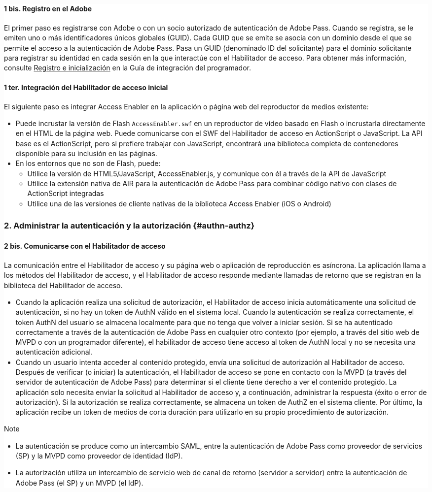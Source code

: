 #### 1 bis. Registro en el Adobe

El primer paso es registrarse con Adobe o con un socio autorizado de autenticación de Adobe Pass.  Cuando se registra, se le emiten uno o más identificadores únicos globales (GUID). Cada GUID que se emite se asocia con un dominio desde el que se permite el acceso a la autenticación de Adobe Pass. Pasa un GUID (denominado ID del solicitante) para el dominio solicitante para registrar su identidad en cada sesión en la que interactúe con el Habilitador de acceso. Para obtener más información, consulte [Registro e inicialización](#reg-and-init) en la Guía de integración del programador.

#### 1 ter. Integración del Habilitador de acceso inicial

El siguiente paso es integrar Access Enabler en la aplicación o página web del reproductor de medios existente:

* Puede incrustar la versión de Flash `AccessEnabler.swf` en un reproductor de vídeo basado en Flash o incrustarla directamente en el HTML de la página web. Puede comunicarse con el SWF del Habilitador de acceso en ActionScript o JavaScript. La API base es el ActionScript, pero si prefiere trabajar con JavaScript, encontrará una biblioteca completa de contenedores disponible para su inclusión en las páginas.
* En los entornos que no son de Flash, puede:
   * Utilice la versión de HTML5/JavaScript, AccessEnabler.js, y comunique con él a través de la API de JavaScript
   * Utilice la extensión nativa de AIR para la autenticación de Adobe Pass para combinar código nativo con clases de ActionScript integradas
   * Utilice una de las versiones de cliente nativas de la biblioteca Access Enabler (iOS o Android)

### 2. Administrar la autenticación y la autorización {#authn-authz}

#### 2 bis. Comunicarse con el Habilitador de acceso

La comunicación entre el Habilitador de acceso y su página web o aplicación de reproducción es asíncrona. La aplicación llama a los métodos del Habilitador de acceso, y el Habilitador de acceso responde mediante llamadas de retorno que se registran en la biblioteca del Habilitador de acceso.

* Cuando la aplicación realiza una solicitud de autorización, el Habilitador de acceso inicia automáticamente una solicitud de autenticación, si no hay un token de AuthN válido en el sistema local. Cuando la autenticación se realiza correctamente, el token AuthN del usuario se almacena localmente para que no tenga que volver a iniciar sesión. Si se ha autenticado correctamente a través de la autenticación de Adobe Pass en cualquier otro contexto (por ejemplo, a través del sitio web de MVPD o con un programador diferente), el habilitador de acceso tiene acceso al token de AuthN local y no se necesita una autenticación adicional.
* Cuando un usuario intenta acceder al contenido protegido, envía una solicitud de autorización al Habilitador de acceso. Después de verificar (o iniciar) la autenticación, el Habilitador de acceso se pone en contacto con la MVPD (a través del servidor de autenticación de Adobe Pass) para determinar si el cliente tiene derecho a ver el contenido protegido. La aplicación solo necesita enviar la solicitud al Habilitador de acceso y, a continuación, administrar la respuesta (éxito o error de autorización). Si la autorización se realiza correctamente, se almacena un token de AuthZ en el sistema cliente.  Por último, la aplicación recibe un token de medios de corta duración para utilizarlo en su propio procedimiento de autorización.

>[!NOTE]
>
>* La autenticación se produce como un intercambio SAML, entre la autenticación de Adobe Pass como proveedor de servicios (SP) y la MVPD como proveedor de identidad (IdP).
>
>* La autorización utiliza un intercambio de servicio web de canal de retorno (servidor a servidor) entre la autenticación de Adobe Pass (el SP) y un MVPD (el IdP).
